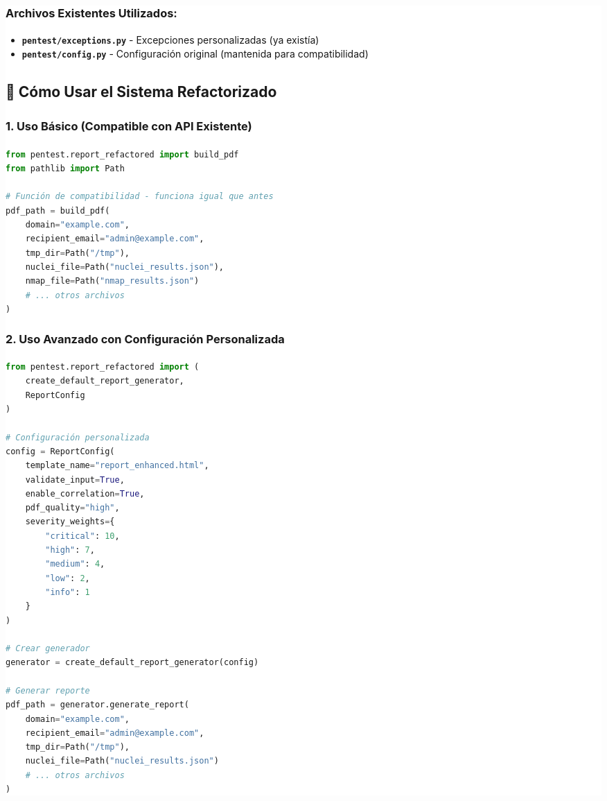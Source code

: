 ### Archivos Existentes Utilizados:

- **`pentest/exceptions.py`** - Excepciones personalizadas (ya existía)
- **`pentest/config.py`** - Configuración original (mantenida para compatibilidad)

## 🚀 Cómo Usar el Sistema Refactorizado

### 1. Uso Básico (Compatible con API Existente)

```python
from pentest.report_refactored import build_pdf
from pathlib import Path

# Función de compatibilidad - funciona igual que antes
pdf_path = build_pdf(
    domain="example.com",
    recipient_email="admin@example.com",
    tmp_dir=Path("/tmp"),
    nuclei_file=Path("nuclei_results.json"),
    nmap_file=Path("nmap_results.json")
    # ... otros archivos
)
```

### 2. Uso Avanzado con Configuración Personalizada

```python
from pentest.report_refactored import (
    create_default_report_generator,
    ReportConfig
)

# Configuración personalizada
config = ReportConfig(
    template_name="report_enhanced.html",
    validate_input=True,
    enable_correlation=True,
    pdf_quality="high",
    severity_weights={
        "critical": 10,
        "high": 7,
        "medium": 4,
        "low": 2,
        "info": 1
    }
)

# Crear generador
generator = create_default_report_generator(config)

# Generar reporte
pdf_path = generator.generate_report(
    domain="example.com",
    recipient_email="admin@example.com",
    tmp_dir=Path("/tmp"),
    nuclei_file=Path("nuclei_results.json")
    # ... otros archivos
)
```
